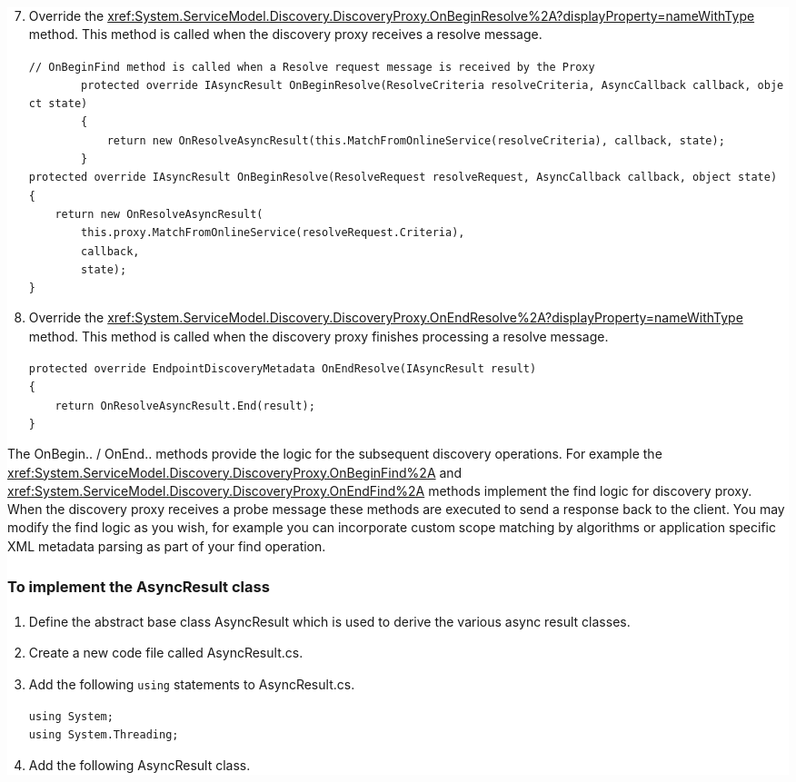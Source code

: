 7.  Override the <xref:System.ServiceModel.Discovery.DiscoveryProxy.OnBeginResolve%2A?displayProperty=nameWithType> method. This method is called when the discovery proxy receives a resolve message.  
  
    ```  
    // OnBeginFind method is called when a Resolve request message is received by the Proxy  
            protected override IAsyncResult OnBeginResolve(ResolveCriteria resolveCriteria, AsyncCallback callback, object state)  
            {  
                return new OnResolveAsyncResult(this.MatchFromOnlineService(resolveCriteria), callback, state);  
            }  
    protected override IAsyncResult OnBeginResolve(ResolveRequest resolveRequest, AsyncCallback callback, object state)  
    {  
        return new OnResolveAsyncResult(  
            this.proxy.MatchFromOnlineService(resolveRequest.Criteria),  
            callback,  
            state);  
    }  
    ```  
  
8.  Override the <xref:System.ServiceModel.Discovery.DiscoveryProxy.OnEndResolve%2A?displayProperty=nameWithType> method. This method is called when the discovery proxy finishes processing a resolve message.  
  
    ```  
    protected override EndpointDiscoveryMetadata OnEndResolve(IAsyncResult result)  
    {  
        return OnResolveAsyncResult.End(result);  
    }  
    ```  
  
 The OnBegin.. / OnEnd.. methods provide the logic for the subsequent discovery operations. For example the <xref:System.ServiceModel.Discovery.DiscoveryProxy.OnBeginFind%2A> and <xref:System.ServiceModel.Discovery.DiscoveryProxy.OnEndFind%2A> methods implement the find logic for discovery proxy. When the discovery proxy receives a probe message these methods are executed to send a response back to the client. You may modify the find logic as you wish, for example you can incorporate custom scope matching by algorithms or application specific XML metadata parsing as part of your find operation.  
  
### To implement the AsyncResult class  
  
1.  Define the abstract base class AsyncResult which is used to derive the various async result classes.  
  
2.  Create a new code file called AsyncResult.cs.  
  
3.  Add the following `using` statements to AsyncResult.cs.  
  
    ```  
    using System;  
    using System.Threading;  
    ```  
  
4.  Add the following AsyncResult class.  
  